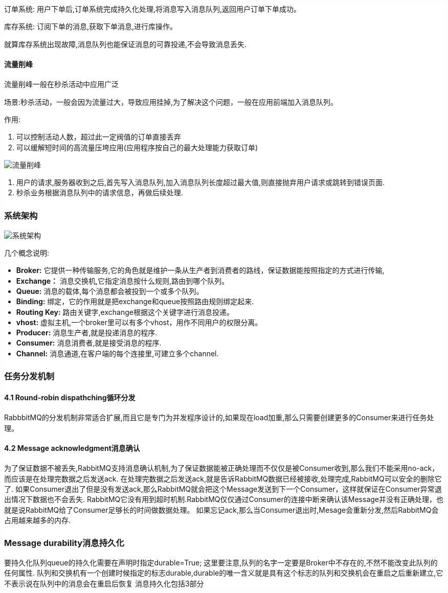 订单系统: 用户下单后,订单系统完成持久化处理,将消息写入消息队列,返回用户订单下单成功。

库存系统: 订阅下单的消息,获取下单消息,进行库操作。

就算库存系统出现故障,消息队列也能保证消息的可靠投递,不会导致消息丢失.

#### 流量削峰
流量削峰一般在秒杀活动中应用广泛

场景:秒杀活动，一般会因为流量过大，导致应用挂掉,为了解决这个问题，一般在应用前端加入消息队列。

作用:
1. 可以控制活动人数，超过此一定阀值的订单直接丢弃
2. 可以缓解短时间的高流量压垮应用(应用程序按自己的最大处理能力获取订单)

![流量削峰](https://img-blog.csdn.net/20170209161124911?watermark/2/text/aHR0cDovL2Jsb2cuY3Nkbi5uZXQvd2hvYW1peWFuZw==/font/5a6L5L2T/fontsize/400/fill/I0JBQkFCMA==/dissolve/70/gravity/SouthEast)

1. 用户的请求,服务器收到之后,首先写入消息队列,加入消息队列长度超过最大值,则直接抛弃用户请求或跳转到错误页面.
2. 秒杀业务根据消息队列中的请求信息，再做后续处理.

### 系统架构

![系统架构](https://img-blog.csdn.net/20170209162609150?watermark/2/text/aHR0cDovL2Jsb2cuY3Nkbi5uZXQvd2hvYW1peWFuZw==/font/5a6L5L2T/fontsize/400/fill/I0JBQkFCMA==/dissolve/70/gravity/SouthEast)

几个概念说明:
- **Broker:** 它提供一种传输服务,它的角色就是维护一条从生产者到消费者的路线，保证数据能按照指定的方式进行传输,
- **Exchange：** 消息交换机,它指定消息按什么规则,路由到哪个队列。
- **Queue:** 消息的载体,每个消息都会被投到一个或多个队列。
- **Binding:** 绑定，它的作用就是把exchange和queue按照路由规则绑定起来.
- **Routing Key:** 路由关键字,exchange根据这个关键字进行消息投递。
- **vhost:** 虚拟主机,一个broker里可以有多个vhost，用作不同用户的权限分离。
- **Producer:** 消息生产者,就是投递消息的程序.
- **Consumer:** 消息消费者,就是接受消息的程序.
- **Channel:** 消息通道,在客户端的每个连接里,可建立多个channel.

### 任务分发机制

#### 4.1 Round-robin dispathching循环分发

RabbbitMQ的分发机制非常适合扩展,而且它是专门为并发程序设计的,如果现在load加重,那么只需要创建更多的Consumer来进行任务处理。

#### 4.2 Message acknowledgment消息确认
为了保证数据不被丢失,RabbitMQ支持消息确认机制,为了保证数据能被正确处理而不仅仅是被Consumer收到,那么我们不能采用no-ack，而应该是在处理完数据之后发送ack.
在处理完数据之后发送ack,就是告诉RabbitMQ数据已经被接收,处理完成,RabbitMQ可以安全的删除它了.
如果Consumer退出了但是没有发送ack,那么RabbitMQ就会把这个Message发送到下一个Consumer，这样就保证在Consumer异常退出情况下数据也不会丢失.
RabbitMQ它没有用到超时机制.RabbitMQ仅仅通过Consumer的连接中断来确认该Message并没有正确处理，也就是说RabbitMQ给了Consumer足够长的时间做数据处理。
如果忘记ack,那么当Consumer退出时,Mesage会重新分发,然后RabbitMQ会占用越来越多的内存.

### Message durability消息持久化
要持久化队列queue的持久化需要在声明时指定durable=True;
这里要注意,队列的名字一定要是Broker中不存在的,不然不能改变此队列的任何属性.
队列和交换机有一个创建时候指定的标志durable,durable的唯一含义就是具有这个标志的队列和交换机会在重启之后重新建立,它不表示说在队列中的消息会在重启后恢复
消息持久化包括3部分
